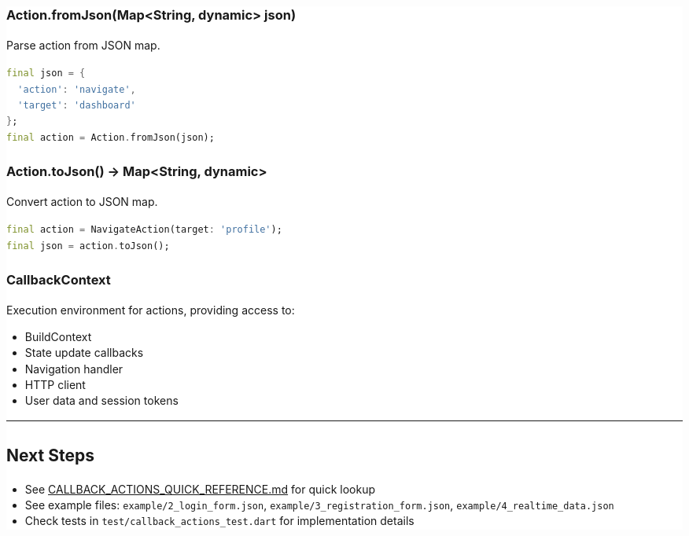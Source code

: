 ### Action.fromJson(Map<String, dynamic> json)

Parse action from JSON map.

```dart
final json = {
  'action': 'navigate',
  'target': 'dashboard'
};
final action = Action.fromJson(json);
```

### Action.toJson() → Map<String, dynamic>

Convert action to JSON map.

```dart
final action = NavigateAction(target: 'profile');
final json = action.toJson();
```

### CallbackContext

Execution environment for actions, providing access to:
- BuildContext
- State update callbacks
- Navigation handler
- HTTP client
- User data and session tokens

---

## Next Steps

- See [CALLBACK_ACTIONS_QUICK_REFERENCE.md](CALLBACK_ACTIONS_QUICK_REFERENCE.md) for quick lookup
- See example files: `example/2_login_form.json`, `example/3_registration_form.json`, `example/4_realtime_data.json`
- Check tests in `test/callback_actions_test.dart` for implementation details
